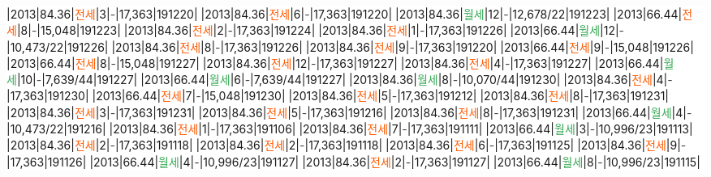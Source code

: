 |2013|84.36|<span style="color:#ff5a00">전세</span>|3|<span style="color:#444444">-</span>|17,363|191220|
|2013|84.36|<span style="color:#ff5a00">전세</span>|6|<span style="color:#444444">-</span>|17,363|191220|
|2013|84.36|<span style="color:#34a853">월세</span>|12|<span style="color:#444444">-</span>|12,678/22|191223|
|2013|66.44|<span style="color:#ff5a00">전세</span>|8|<span style="color:#444444">-</span>|15,048|191223|
|2013|84.36|<span style="color:#ff5a00">전세</span>|2|<span style="color:#444444">-</span>|17,363|191224|
|2013|84.36|<span style="color:#ff5a00">전세</span>|1|<span style="color:#444444">-</span>|17,363|191226|
|2013|66.44|<span style="color:#34a853">월세</span>|12|<span style="color:#444444">-</span>|10,473/22|191226|
|2013|84.36|<span style="color:#ff5a00">전세</span>|8|<span style="color:#444444">-</span>|17,363|191226|
|2013|84.36|<span style="color:#ff5a00">전세</span>|9|<span style="color:#444444">-</span>|17,363|191220|
|2013|66.44|<span style="color:#ff5a00">전세</span>|9|<span style="color:#444444">-</span>|15,048|191226|
|2013|66.44|<span style="color:#ff5a00">전세</span>|8|<span style="color:#444444">-</span>|15,048|191227|
|2013|84.36|<span style="color:#ff5a00">전세</span>|12|<span style="color:#444444">-</span>|17,363|191227|
|2013|84.36|<span style="color:#ff5a00">전세</span>|4|<span style="color:#444444">-</span>|17,363|191227|
|2013|66.44|<span style="color:#34a853">월세</span>|10|<span style="color:#444444">-</span>|7,639/44|191227|
|2013|66.44|<span style="color:#34a853">월세</span>|6|<span style="color:#444444">-</span>|7,639/44|191227|
|2013|84.36|<span style="color:#34a853">월세</span>|8|<span style="color:#444444">-</span>|10,070/44|191230|
|2013|84.36|<span style="color:#ff5a00">전세</span>|4|<span style="color:#444444">-</span>|17,363|191230|
|2013|66.44|<span style="color:#ff5a00">전세</span>|7|<span style="color:#444444">-</span>|15,048|191230|
|2013|84.36|<span style="color:#ff5a00">전세</span>|5|<span style="color:#444444">-</span>|17,363|191212|
|2013|84.36|<span style="color:#ff5a00">전세</span>|8|<span style="color:#444444">-</span>|17,363|191231|
|2013|84.36|<span style="color:#ff5a00">전세</span>|3|<span style="color:#444444">-</span>|17,363|191231|
|2013|84.36|<span style="color:#ff5a00">전세</span>|5|<span style="color:#444444">-</span>|17,363|191216|
|2013|84.36|<span style="color:#ff5a00">전세</span>|8|<span style="color:#444444">-</span>|17,363|191231|
|2013|66.44|<span style="color:#34a853">월세</span>|4|<span style="color:#444444">-</span>|10,473/22|191216|
|2013|84.36|<span style="color:#ff5a00">전세</span>|1|<span style="color:#444444">-</span>|17,363|191106|
|2013|84.36|<span style="color:#ff5a00">전세</span>|7|<span style="color:#444444">-</span>|17,363|191111|
|2013|66.44|<span style="color:#34a853">월세</span>|3|<span style="color:#444444">-</span>|10,996/23|191113|
|2013|84.36|<span style="color:#ff5a00">전세</span>|2|<span style="color:#444444">-</span>|17,363|191118|
|2013|84.36|<span style="color:#ff5a00">전세</span>|2|<span style="color:#444444">-</span>|17,363|191118|
|2013|84.36|<span style="color:#ff5a00">전세</span>|6|<span style="color:#444444">-</span>|17,363|191125|
|2013|84.36|<span style="color:#ff5a00">전세</span>|9|<span style="color:#444444">-</span>|17,363|191126|
|2013|66.44|<span style="color:#34a853">월세</span>|4|<span style="color:#444444">-</span>|10,996/23|191127|
|2013|84.36|<span style="color:#ff5a00">전세</span>|2|<span style="color:#444444">-</span>|17,363|191127|
|2013|66.44|<span style="color:#34a853">월세</span>|8|<span style="color:#444444">-</span>|10,996/23|191115|
